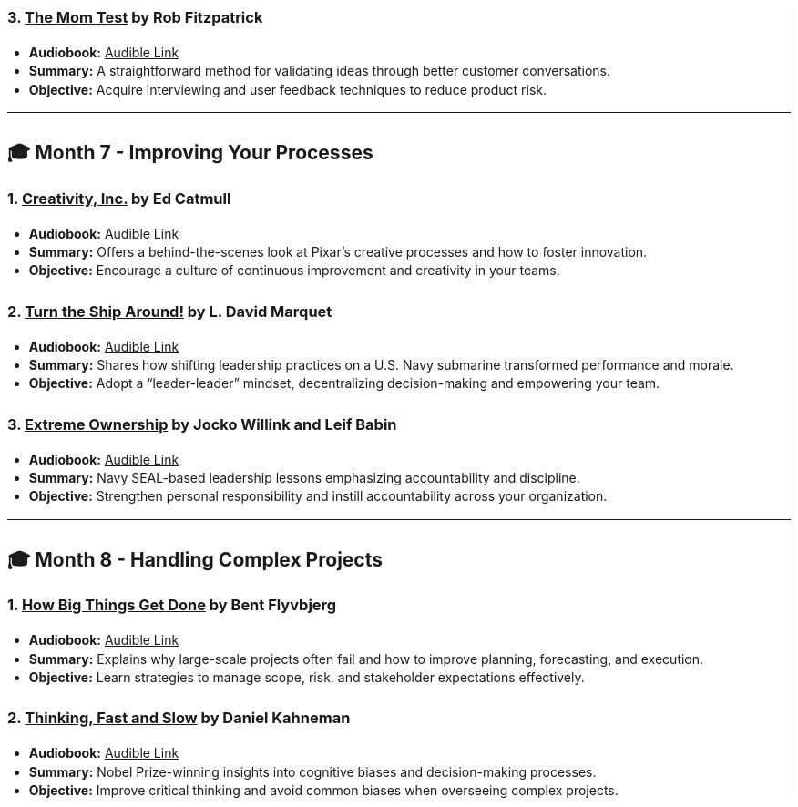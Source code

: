 ### 3. [The Mom Test](https://www.amazon.com/dp/B01H4G2J1U) by Rob Fitzpatrick
- **Audiobook:** [Audible Link](https://www.audible.com/pd/The-Mom-Test-Audiobook/B08R61NDW6)  
- **Summary:** A straightforward method for validating ideas through better customer conversations.  
- **Objective:** Acquire interviewing and user feedback techniques to reduce product risk.

---

## 🎓 Month 7 - **Improving Your Processes**

### 1. [Creativity, Inc.](https://www.amazon.com/dp/B00FUZQYBO) by Ed Catmull
- **Audiobook:** [Audible Link](https://www.audible.com/pd/Creativity-Inc-Audiobook/B00IX0J3VQ)  
- **Summary:** Offers a behind-the-scenes look at Pixar’s creative processes and how to foster innovation.  
- **Objective:** Encourage a culture of continuous improvement and creativity in your teams.

### 2. [Turn the Ship Around!](https://www.amazon.com/dp/B00A6D50L0) by L. David Marquet
- **Audiobook:** [Audible Link](https://www.audible.com/pd/Turn-the-Ship-Around-Audiobook/B00E3U3Y4Q)  
- **Summary:** Shares how shifting leadership practices on a U.S. Navy submarine transformed performance and morale.  
- **Objective:** Adopt a “leader-leader” mindset, decentralizing decision-making and empowering your team.

### 3. [Extreme Ownership](https://www.amazon.com/dp/B0739PYQSS) by Jocko Willink and Leif Babin
- **Audiobook:** [Audible Link](https://www.audible.com/pd/Extreme-Ownership-Audiobook/B0739FWZBP)  
- **Summary:** Navy SEAL-based leadership lessons emphasizing accountability and discipline.  
- **Objective:** Strengthen personal responsibility and instill accountability across your organization.

---

## 🎓 Month 8 - **Handling Complex Projects**

### 1. [How Big Things Get Done](https://www.amazon.com/dp/B0B2F9RSCX) by Bent Flyvbjerg
- **Audiobook:** [Audible Link](https://www.audible.com/pd/How-Big-Things-Get-Done-Audiobook/B0BSJCCWC1)  
- **Summary:** Explains why large-scale projects often fail and how to improve planning, forecasting, and execution.  
- **Objective:** Learn strategies to manage scope, risk, and stakeholder expectations effectively.

### 2. [Thinking, Fast and Slow](https://www.amazon.com/dp/B005MJFA2W) by Daniel Kahneman
- **Audiobook:** [Audible Link](https://www.audible.com/pd/Thinking-Fast-and-Slow-Audiobook/B005TKKCWC)  
- **Summary:** Nobel Prize-winning insights into cognitive biases and decision-making processes.  
- **Objective:** Improve critical thinking and avoid common biases when overseeing complex projects.
